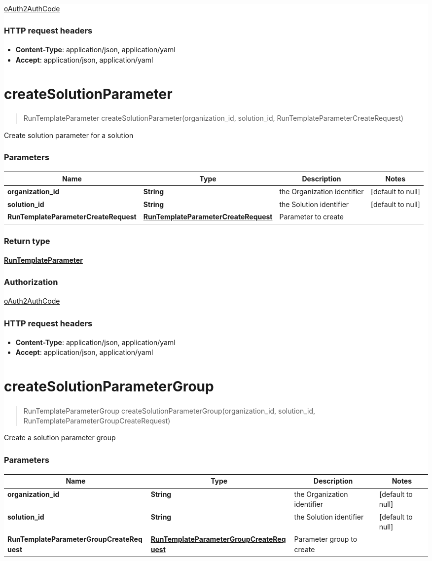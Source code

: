 [oAuth2AuthCode](../README.md#oAuth2AuthCode)

### HTTP request headers

- **Content-Type**: application/json, application/yaml
- **Accept**: application/json, application/yaml

<a name="createSolutionParameter"></a>
# **createSolutionParameter**
> RunTemplateParameter createSolutionParameter(organization\_id, solution\_id, RunTemplateParameterCreateRequest)

Create solution parameter for a solution

### Parameters

|Name | Type | Description  | Notes |
|------------- | ------------- | ------------- | -------------|
| **organization\_id** | **String**| the Organization identifier | [default to null] |
| **solution\_id** | **String**| the Solution identifier | [default to null] |
| **RunTemplateParameterCreateRequest** | [**RunTemplateParameterCreateRequest**](../Models/RunTemplateParameterCreateRequest.md)| Parameter to create | |

### Return type

[**RunTemplateParameter**](../Models/RunTemplateParameter.md)

### Authorization

[oAuth2AuthCode](../README.md#oAuth2AuthCode)

### HTTP request headers

- **Content-Type**: application/json, application/yaml
- **Accept**: application/json, application/yaml

<a name="createSolutionParameterGroup"></a>
# **createSolutionParameterGroup**
> RunTemplateParameterGroup createSolutionParameterGroup(organization\_id, solution\_id, RunTemplateParameterGroupCreateRequest)

Create a solution parameter group

### Parameters

|Name | Type | Description  | Notes |
|------------- | ------------- | ------------- | -------------|
| **organization\_id** | **String**| the Organization identifier | [default to null] |
| **solution\_id** | **String**| the Solution identifier | [default to null] |
| **RunTemplateParameterGroupCreateRequest** | [**RunTemplateParameterGroupCreateRequest**](../Models/RunTemplateParameterGroupCreateRequest.md)| Parameter group to create | |
